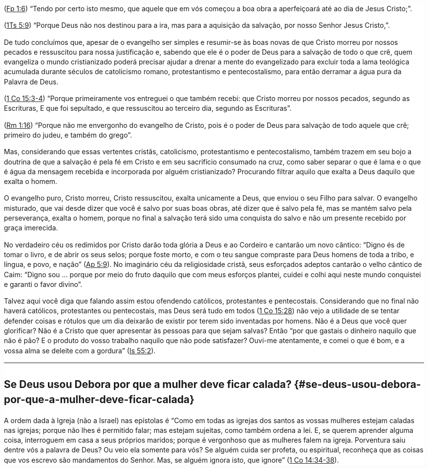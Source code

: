 ([Fp 1:6](http://mysword.info/b?r=Php_1:6)) “Tendo por certo isto mesmo, que aquele que em vós começou a boa obra a aperfeiçoará até ao dia de Jesus Cristo;”.

([1Ts 5:9](http://mysword.info/b?r=1Th_5:9)) “Porque Deus não nos destinou para a ira, mas para a aquisição da salvação, por nosso Senhor Jesus Cristo,”.

De tudo concluímos que, apesar de o evangelho ser simples e resumir-se às boas novas de que Cristo morreu por nossos pecados e ressuscitou para nossa justificação e, sabendo que ele é o poder de Deus para a salvação de todo o que crê, quem evangeliza o mundo cristianizado poderá precisar ajudar a drenar a mente do evangelizado para excluir toda a lama teológica acumulada durante séculos de catolicismo romano, protestantismo e pentecostalismo, para então derramar a água pura da Palavra de Deus.

([1 Co 15:3-4](http://mysword.info/b?r=1Co_15:3-4)) “Porque primeiramente vos entreguei o que também recebi: que Cristo morreu por nossos pecados, segundo as Escrituras, E que foi sepultado, e que ressuscitou ao terceiro dia, segundo as Escrituras”.

([Rm 1:16](http://mysword.info/b?r=Rom_1:16)) “Porque não me envergonho do evangelho de Cristo, pois é o poder de Deus para salvação de todo aquele que crê; primeiro do judeu, e também do grego”.

Mas, considerando que essas vertentes cristãs, catolicismo, protestantismo e pentecostalismo, também trazem em seu bojo a doutrina de que a salvação é pela fé em Cristo e em seu sacrifício consumado na cruz, como saber separar o que é lama e o que é água da mensagem recebida e incorporada por alguém cristianizado? Procurando filtrar aquilo que exalta a Deus daquilo que exalta o homem.

O evangelho puro, Cristo morreu, Cristo ressuscitou, exalta unicamente a Deus, que enviou o seu Filho para salvar. O evangelho misturado, que vai desde dizer que você é salvo por suas boas obras, até dizer que é salvo pela fé, mas se mantém salvo pela perseverança, exalta o homem, porque no final a salvação terá sido uma conquista do salvo e não um presente recebido por graça imerecida.

No verdadeiro céu os redimidos por Cristo darão toda glória a Deus e ao Cordeiro e cantarão um novo cântico: “Digno és de tomar o livro, e de abrir os seus selos; porque foste morto, e com o teu sangue compraste para Deus homens de toda a tribo, e língua, e povo, e nação” ([Ap 5:9](http://mysword.info/b?r=Rev_5:9)). No imaginário céu da religiosidade cristã, seus esforçados adeptos cantarão o velho cântico de Caim: “Digno sou ... porque por meio do fruto daquilo que com meus esforços plantei, cuidei e colhi aqui neste mundo conquistei e garanti o favor divino”.

Talvez aqui você diga que falando assim estou ofendendo católicos, protestantes e pentecostais. Considerando que no final não haverá católicos, protestantes ou pentecostais, mas Deus será tudo em todos ([1 Co 15:28](http://mysword.info/b?r=1Co_15:28)) não vejo a utilidade de se tentar defender coisas e rótulos que um dia deixarão de existir por terem sido inventadas por homens. Não é a Deus que você quer glorificar? Não é a Cristo que quer apresentar às pessoas para que sejam salvas? Então “por que gastais o dinheiro naquilo que não é pão? E o produto do vosso trabalho naquilo que não pode satisfazer? Ouvi-me atentamente, e comei o que é bom, e a vossa alma se deleite com a gordura” ([Is 55:2](http://mysword.info/b?r=Isa_55:2)).

*****

## Se Deus usou Debora por que a mulher deve ficar calada? {#se-deus-usou-debora-por-que-a-mulher-deve-ficar-calada}

A ordem dada à Igreja (não a Israel) nas epístolas é “Como em todas as igrejas dos santos as vossas mulheres estejam caladas nas igrejas; porque não lhes é permitido falar; mas estejam sujeitas, como também ordena a lei. E, se querem aprender alguma coisa, interroguem em casa a seus próprios maridos; porque é vergonhoso que as mulheres falem na igreja. Porventura saiu dentre vós a palavra de Deus? Ou veio ela somente para vós? Se alguém cuida ser profeta, ou espiritual, reconheça que as coisas que vos escrevo são mandamentos do Senhor. Mas, se alguém ignora isto, que ignore” ([1 Co 14:34-38](http://mysword.info/b?r=1Co_14:34-38)).
